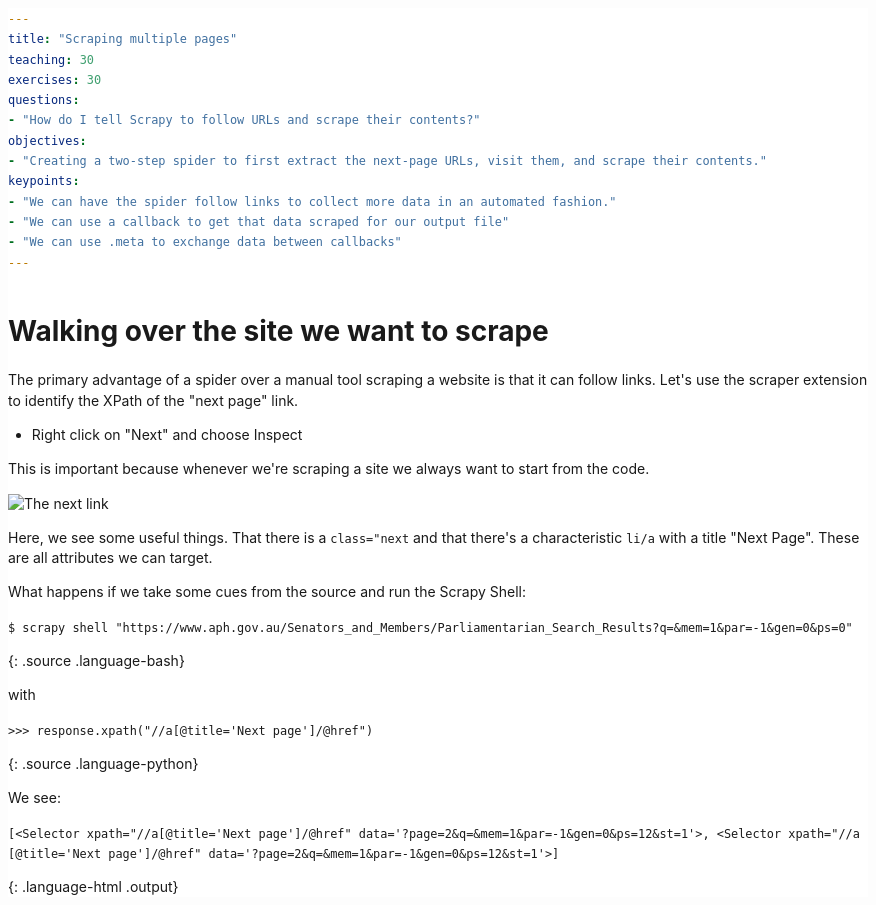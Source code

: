 ```yaml
---
title: "Scraping multiple pages"
teaching: 30
exercises: 30
questions:
- "How do I tell Scrapy to follow URLs and scrape their contents?"
objectives:
- "Creating a two-step spider to first extract the next-page URLs, visit them, and scrape their contents."
keypoints:
- "We can have the spider follow links to collect more data in an automated fashion."
- "We can use a callback to get that data scraped for our output file"
- "We can use .meta to exchange data between callbacks"
---
```


# Walking over the site we want to scrape

The primary advantage of a spider over a manual tool scraping a website is that it can
follow links. Let's use the scraper extension to identify the XPath of the "next page"
link.

* Right click on "Next" and choose Inspect

This is important because whenever we're scraping a site we always want to start from
the code.

![The next link]({{page.root}}/fig/next.png)

Here, we see some useful things. That there is a `class="next` and that there's a
characteristic `li/a` with a title "Next Page". These are all attributes we can target.

What happens if we take some cues from the source and run the Scrapy Shell:

~~~
$ scrapy shell "https://www.aph.gov.au/Senators_and_Members/Parliamentarian_Search_Results?q=&mem=1&par=-1&gen=0&ps=0"
~~~
{: .source .language-bash}

with
~~~
>>> response.xpath("//a[@title='Next page']/@href")
~~~
{: .source .language-python}

We see:

~~~
[<Selector xpath="//a[@title='Next page']/@href" data='?page=2&q=&mem=1&par=-1&gen=0&ps=12&st=1'>, <Selector xpath="//a[@title='Next page']/@href" data='?page=2&q=&mem=1&par=-1&gen=0&ps=12&st=1'>]
~~~
{: .language-html .output}
